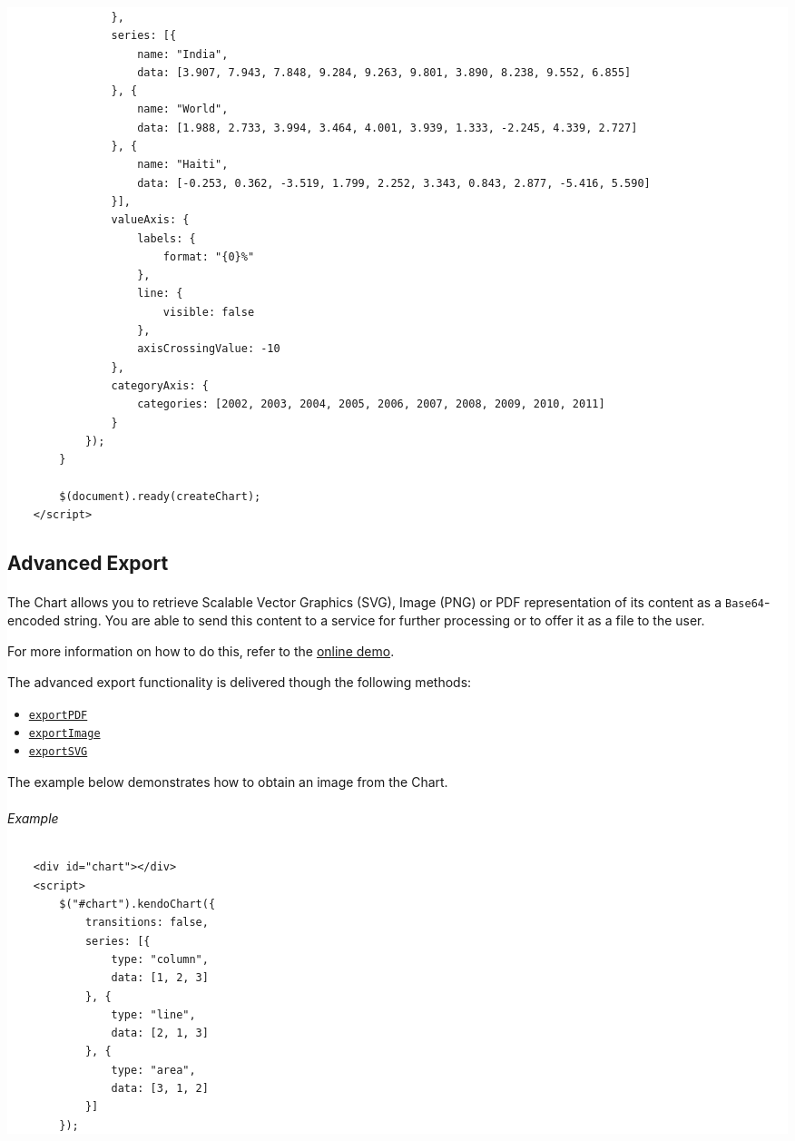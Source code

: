```dojo
                },
                series: [{
                    name: "India",
                    data: [3.907, 7.943, 7.848, 9.284, 9.263, 9.801, 3.890, 8.238, 9.552, 6.855]
                }, {
                    name: "World",
                    data: [1.988, 2.733, 3.994, 3.464, 4.001, 3.939, 1.333, -2.245, 4.339, 2.727]
                }, {
                    name: "Haiti",
                    data: [-0.253, 0.362, -3.519, 1.799, 2.252, 3.343, 0.843, 2.877, -5.416, 5.590]
                }],
                valueAxis: {
                    labels: {
                        format: "{0}%"
                    },
                    line: {
                        visible: false
                    },
                    axisCrossingValue: -10
                },
                categoryAxis: {
                    categories: [2002, 2003, 2004, 2005, 2006, 2007, 2008, 2009, 2010, 2011]
                }
            });
        }

        $(document).ready(createChart);
    </script>
```

## Advanced Export

The Chart allows you to retrieve Scalable Vector Graphics (SVG), Image (PNG) or PDF representation of its content as a `Base64`-encoded string. You are able to send this content to a service for further processing or to offer it as a file to the user.

For more information on how to do this, refer to the [online demo](http://demos.telerik.com/kendo-ui/chart-api/export).

The advanced export functionality is delivered though the following methods:

* [`exportPDF`](/api/javascript/dataviz/ui/chart/methods/exportpdf)
* [`exportImage`](/api/javascript/dataviz/ui/chart/methods/exportimage)
* [`exportSVG`](/api/javascript/dataviz/ui/chart/methods/exportsvg)

The example below demonstrates how to obtain an image from the Chart.

###### Example

```dojo
    <div id="chart"></div>
    <script>
        $("#chart").kendoChart({
            transitions: false,
            series: [{
                type: "column",
                data: [1, 2, 3]
            }, {
                type: "line",
                data: [2, 1, 3]
            }, {
                type: "area",
                data: [3, 1, 2]
            }]
        });
```
